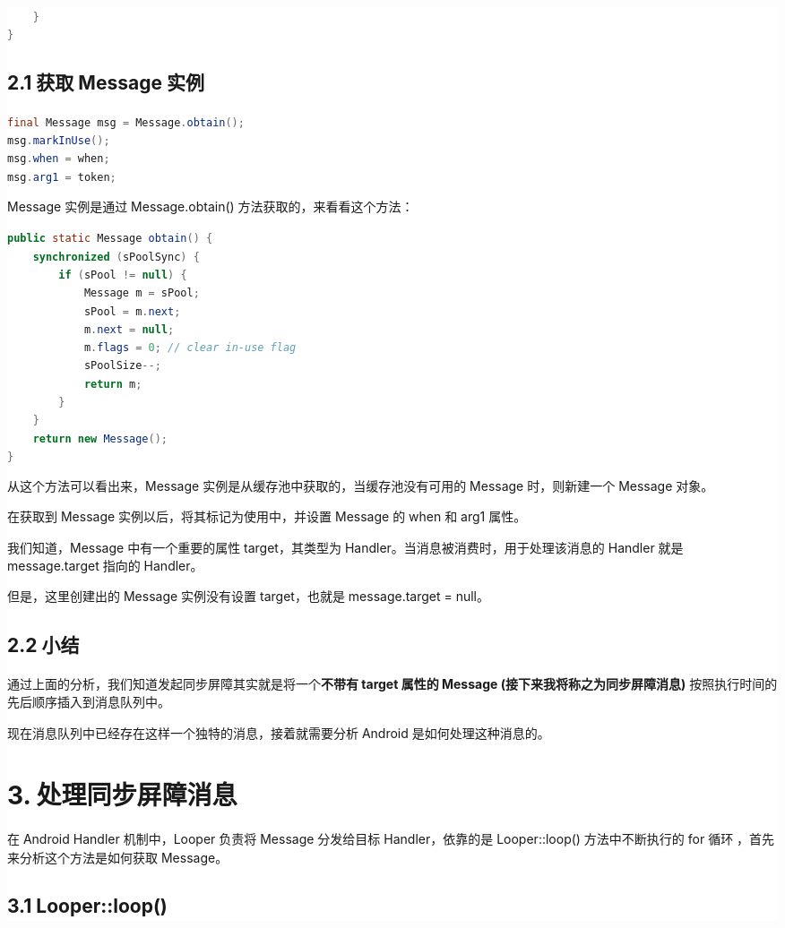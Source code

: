 ```java
    }
}
```

## 2.1 获取 Message 实例

```java
final Message msg = Message.obtain();
msg.markInUse();
msg.when = when;
msg.arg1 = token;
```

Message 实例是通过 Message.obtain() 方法获取的，来看看这个方法：

```java
public static Message obtain() {
    synchronized (sPoolSync) {
        if (sPool != null) {
            Message m = sPool;
            sPool = m.next;
            m.next = null;
            m.flags = 0; // clear in-use flag
            sPoolSize--;
            return m;
        }
    }
    return new Message();
}
```

从这个方法可以看出来，Message 实例是从缓存池中获取的，当缓存池没有可用的 Message 时，则新建一个 Message 对象。

在获取到 Message 实例以后，将其标记为使用中，并设置 Message 的 when 和 arg1 属性。

我们知道，Message 中有一个重要的属性 target，其类型为 Handler。当消息被消费时，用于处理该消息的 Handler 就是 message.target 指向的 Handler。

但是，这里创建出的 Message 实例没有设置 target，也就是 message.target = null。



## 2.2 小结

通过上面的分析，我们知道发起同步屏障其实就是将一个**不带有 target 属性的 Message (接下来我将称之为同步屏障消息)** 按照执行时间的先后顺序插入到消息队列中。

现在消息队列中已经存在这样一个独特的消息，接着就需要分析 Android 是如何处理这种消息的。



# 3. 处理同步屏障消息

在 Android Handler 机制中，Looper 负责将 Message 分发给目标 Handler，依靠的是 Looper::loop() 方法中不断执行的 for 循环 ，首先来分析这个方法是如何获取 Message。

## 3.1 Looper::loop()
